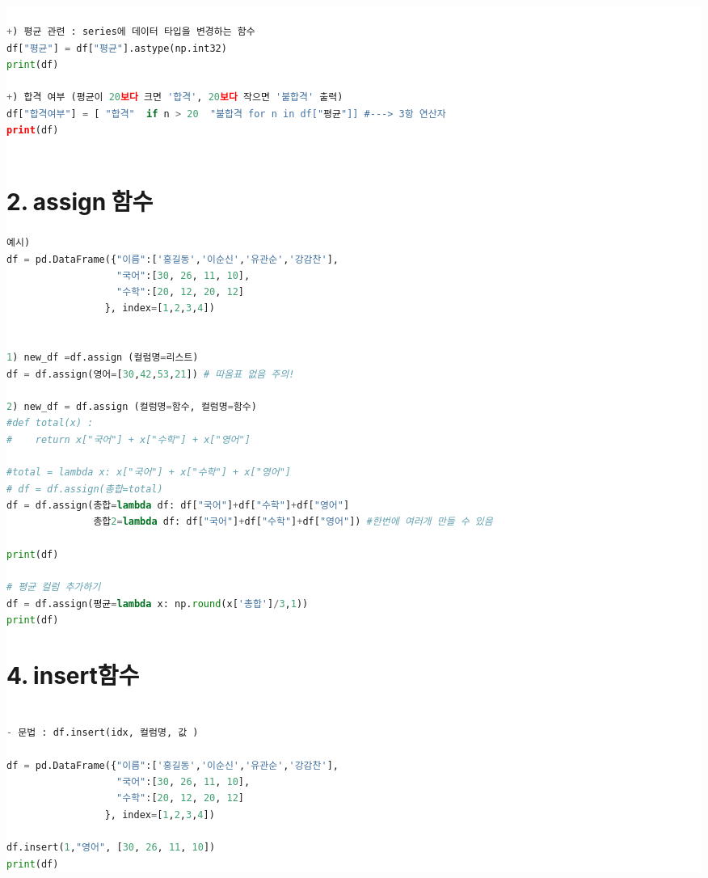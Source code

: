 ```python

+) 평균 관련 : series에 데이터 타입을 변경하는 함수
df["평균"] = df["평균"].astype(np.int32)
print(df)

+) 합격 여부 (평균이 20보다 크면 '합격', 20보다 작으면 '불합격' 출력)
df["합격여부"] = [ "합격"  if n > 20  "불합격 for n in df["평균"]] #---> 3항 연산자
print(df)
   
```

# 2. assign 함수
```python
예시)
df = pd.DataFrame({"이름":['홍길동','이순신','유관순','강감찬'],
                   "국어":[30, 26, 11, 10],
                   "수학":[20, 12, 20, 12]
                 }, index=[1,2,3,4])
                 
                 
1) new_df =df.assign (컬럼명=리스트)                 
df = df.assign(영어=[30,42,53,21]) # 따옴표 없음 주의! 

2) new_df = df.assign (컬럼명=함수, 컬럼명=함수)
#def total(x) :
#    return x["국어"] + x["수학"] + x["영어"]
    
#total = lambda x: x["국어"] + x["수학"] + x["영어"]
# df = df.assign(총합=total)
df = df.assign(총합=lambda df: df["국어"]+df["수학"]+df["영어"]
               총합2=lambda df: df["국어"]+df["수학"]+df["영어"]) #한번에 여러개 만들 수 있음

print(df)

# 평균 컬럼 추가하기
df = df.assign(평균=lambda x: np.round(x['총합']/3,1))
print(df)


```

# 4. insert함수

```python

- 문법 : df.insert(idx, 컬럼명, 값 )

df = pd.DataFrame({"이름":['홍길동','이순신','유관순','강감찬'],
                   "국어":[30, 26, 11, 10],
                   "수학":[20, 12, 20, 12]
                 }, index=[1,2,3,4])

df.insert(1,"영어", [30, 26, 11, 10])
print(df)
```
